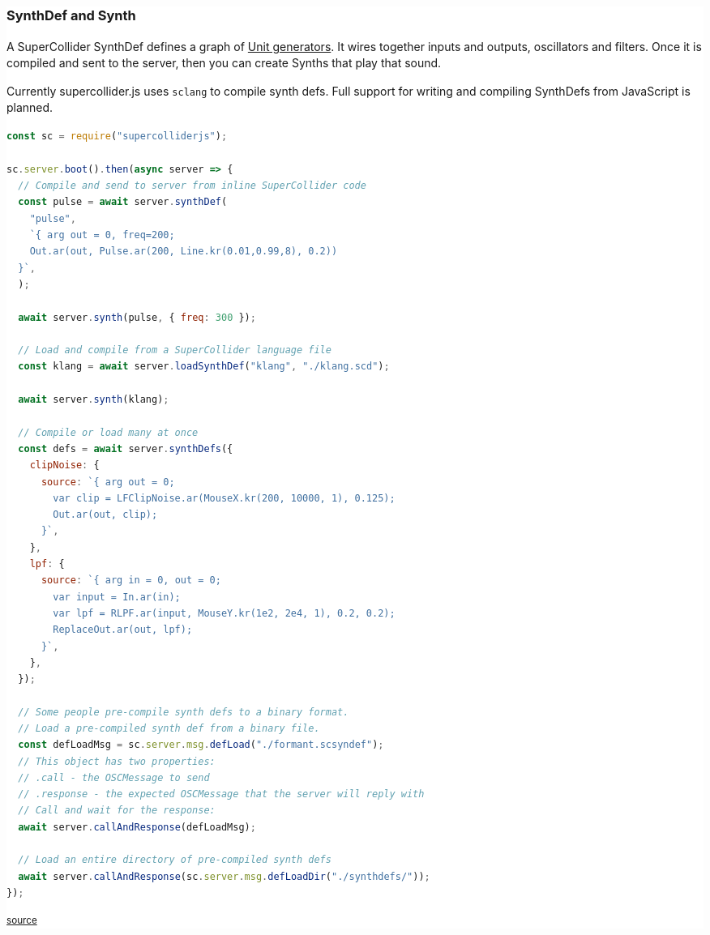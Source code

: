 

### SynthDef and Synth

A SuperCollider SynthDef defines a graph of [Unit generators](https://en.wikipedia.org/wiki/Unit_generator). It wires together inputs and outputs, oscillators and filters. Once it is compiled and sent to the server, then you can create Synths that play that sound.

Currently supercollider.js uses `sclang` to compile synth defs. Full support for writing and compiling SynthDefs from JavaScript is planned.

```js
const sc = require("supercolliderjs");

sc.server.boot().then(async server => {
  // Compile and send to server from inline SuperCollider code
  const pulse = await server.synthDef(
    "pulse",
    `{ arg out = 0, freq=200;
    Out.ar(out, Pulse.ar(200, Line.kr(0.01,0.99,8), 0.2))
  }`,
  );

  await server.synth(pulse, { freq: 300 });

  // Load and compile from a SuperCollider language file
  const klang = await server.loadSynthDef("klang", "./klang.scd");

  await server.synth(klang);

  // Compile or load many at once
  const defs = await server.synthDefs({
    clipNoise: {
      source: `{ arg out = 0;
        var clip = LFClipNoise.ar(MouseX.kr(200, 10000, 1), 0.125);
        Out.ar(out, clip);
      }`,
    },
    lpf: {
      source: `{ arg in = 0, out = 0;
        var input = In.ar(in);
        var lpf = RLPF.ar(input, MouseY.kr(1e2, 2e4, 1), 0.2, 0.2);
        ReplaceOut.ar(out, lpf);
      }`,
    },
  });

  // Some people pre-compile synth defs to a binary format.
  // Load a pre-compiled synth def from a binary file.
  const defLoadMsg = sc.server.msg.defLoad("./formant.scsyndef");
  // This object has two properties:
  // .call - the OSCMessage to send
  // .response - the expected OSCMessage that the server will reply with
  // Call and wait for the response:
  await server.callAndResponse(defLoadMsg);

  // Load an entire directory of pre-compiled synth defs
  await server.callAndResponse(sc.server.msg.defLoadDir("./synthdefs/"));
});

```
<small class="source-link"><a href=https://github.com/crucialfelix/supercolliderjs/blob/develop/examples/synthdef-and-synth.js>source</a></small>
